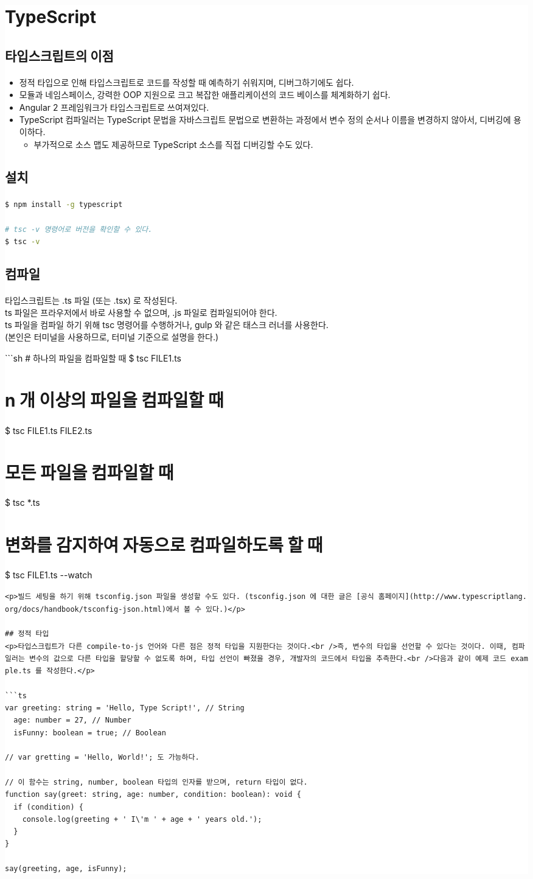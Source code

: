 # TypeScript

## 타입스크립트의 이점
- 정적 타입으로 인해 타입스크립트로 코드를 작성할 때 예측하기 쉬워지며, 디버그하기에도 쉽다.
- 모듈과 네임스페이스, 강력한 OOP 지원으로 크고 복잡한 애플리케이션의 코드 베이스를 체계화하기 쉽다.
- Angular 2 프레임워크가 타입스크립트로 쓰여져있다.
- TypeScript 컴파일러는 TypeScript 문법을 자바스크립트 문법으로 변환하는 과정에서 변수 정의 순서나 이름을 변경하지 않아서, 디버깅에 용이하다.
  - 부가적으로 소스 맵도 제공하므로 TypeScript 소스를 직접 디버깅할 수도 있다.

## 설치
```sh
$ npm install -g typescript

# tsc -v 명령어로 버전을 확인할 수 있다.
$ tsc -v
```

## 컴파일
<p>타입스크립트는 .ts 파일 (또는 .tsx) 로 작성된다.<br />ts 파일은 프라우저에서 바로 사용할 수 없으며, .js 파일로 컴파일되어야 한다.<br />ts 파일을 컴파일 하기 위해 tsc 명령어를 수행하거나, gulp 와 같은 태스크 러너를 사용한다.<br />(본인은 터미널을 사용하므로, 터미널 기준으로 설명을 한다.)</p>
```sh
# 하나의 파일을 컴파일할 때
$ tsc FILE1.ts

# n 개 이상의 파일을 컴파일할 때
$ tsc FILE1.ts FILE2.ts

# 모든 파일을 컴파일할 때
$ tsc *.ts

# 변화를 감지하여 자동으로 컴파일하도록 할 때
$ tsc FILE1.ts --watch
```
<p>빌드 세팅을 하기 위해 tsconfig.json 파일을 생성할 수도 있다. (tsconfig.json 에 대한 글은 [공식 홈페이지](http://www.typescriptlang.org/docs/handbook/tsconfig-json.html)에서 볼 수 있다.)</p>

## 정적 타입
<p>타입스크립트가 다른 compile-to-js 언어와 다른 점은 정적 타입을 지원한다는 것이다.<br />즉, 변수의 타입을 선언할 수 있다는 것이다. 이때, 컴파일러는 변수의 값으로 다른 타입을 할당할 수 없도록 하며, 타입 선언이 빠졌을 경우, 개발자의 코드에서 타입을 추측한다.<br />다음과 같이 예제 코드 example.ts 를 작성한다.</p>

```ts
var greeting: string = 'Hello, Type Script!', // String
  age: number = 27, // Number
  isFunny: boolean = true; // Boolean

// var gretting = 'Hello, World!'; 도 가능하다.

// 이 함수는 string, number, boolean 타입의 인자를 받으며, return 타입이 없다.
function say(greet: string, age: number, condition: boolean): void {
  if (condition) {
    console.log(greeting + ' I\'m ' + age + ' years old.');
  }
}

say(greeting, age, isFunny);
```
